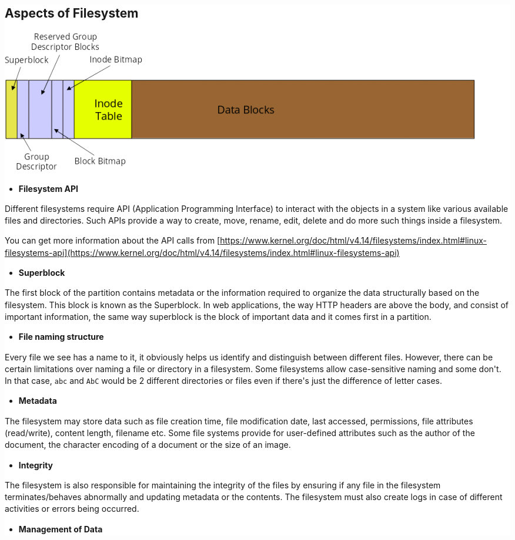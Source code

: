 
## Aspects of Filesystem <a name="fs-aspects">

![ext4-illustration](assets/img/posts/linux-fs/ext4_image.png)

- **Filesystem API**  

Different filesystems require API (Application Programming Interface) to interact with the objects in a system like various available files and directories. Such APIs provide a way to create, move, rename, edit, delete and do more such things inside a filesystem.

You can get more information about the API calls from [https://www.kernel.org/doc/html/v4.14/filesystems/index.html#linux-filesystems-api](https://www.kernel.org/doc/html/v4.14/filesystems/index.html#linux-filesystems-api)

- **Superblock**

The first block of the partition contains metadata or the information required to organize the data structurally based on the filesystem. This block is known as the Superblock. In web applications, the way HTTP headers are above the body, and consist of important information, the same way superblock is the block of important data and it comes first in a partition.

- **File naming structure**  

Every file we see has a name to it, it obviously helps us identify and distinguish between different files. However, there can be certain limitations over naming a file or directory in a filesystem. Some filesystems allow case-sensitive naming and some don't. In that case, `abc` and `AbC` would be 2 different directories or files even if there's just the difference of letter cases.

- **Metadata**  

The filesystem may store data such as file creation time, file modification date, last accessed, permissions, file attributes (read/write), content length, filename etc. Some file systems provide for user-defined attributes such as the author of the document, the character encoding of a document or the size of an image.

- **Integrity**  

The filesystem is also responsible for maintaining the integrity of the files by ensuring if any file in the filesystem terminates/behaves abnormally and updating metadata or the contents. The filesystem must also create logs in case of different activities or errors being occurred.

- **Management of Data**  
